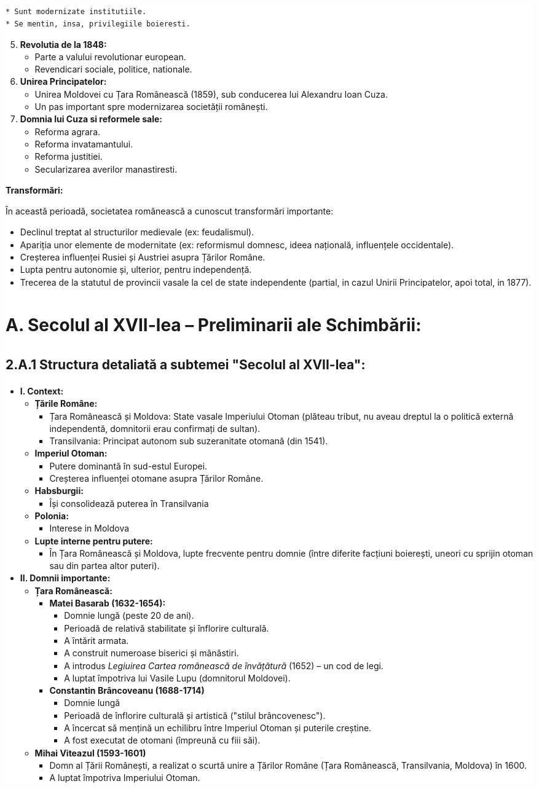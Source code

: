     * Sunt modernizate institutiile.
    * Se mentin, insa, privilegiile boieresti.
5. **Revolutia de la 1848:**
    * Parte a valului revolutionar european.
    * Revendicari sociale, politice, nationale.
6. **Unirea Principatelor:**
    * Unirea Moldovei cu Țara Românească (1859), sub conducerea lui Alexandru Ioan Cuza.
    * Un pas important spre modernizarea societății românești.
7. **Domnia lui Cuza si reformele sale:**
   * Reforma agrara.
   * Reforma invatamantului.
   * Reforma justitiei.
    * Secularizarea averilor manastiresti.

**Transformări:**

În această perioadă, societatea românească a cunoscut transformări importante:

*   Declinul treptat al structurilor medievale (ex: feudalismul).
*   Apariția unor elemente de modernitate (ex: reformismul domnesc, ideea națională, influențele occidentale).
*   Creșterea influenței Rusiei și Austriei asupra Țărilor Române.
*   Lupta pentru autonomie și, ulterior, pentru independență.
* Trecerea de la statutul de provincii vasale la cel de state independente (partial, in cazul Unirii Principatelor, apoi total, in 1877).

# A. Secolul al XVII-lea – Preliminarii ale Schimbării:

## 2.A.1 Structura detaliată a subtemei "Secolul al XVII-lea":

*   **I. Context:**
    *   **Țările Române:**
        *   Țara Românească și Moldova: State vasale Imperiului Otoman (plăteau tribut, nu aveau dreptul la o politică externă independentă, domnitorii erau confirmați de sultan).
        *   Transilvania: Principat autonom sub suzeranitate otomană (din 1541).
    *   **Imperiul Otoman:**
        *   Putere dominantă în sud-estul Europei.
        *   Creșterea influenței otomane asupra Țărilor Române.
    *   **Habsburgii:**
        *   Își consolidează puterea în Transilvania
    * **Polonia:**
      * Interese in Moldova
    *   **Lupte interne pentru putere:**
        *   În Țara Românească și Moldova, lupte frecvente pentru domnie (între diferite facțiuni boierești, uneori cu sprijin otoman sau din partea altor puteri).
*   **II. Domnii importante:**
    *   **Țara Românească:**
        *   **Matei Basarab (1632-1654):**
            *   Domnie lungă (peste 20 de ani).
            *   Perioadă de relativă stabilitate și înflorire culturală.
            *   A întărit armata.
            *   A construit numeroase biserici și mănăstiri.
            *   A introdus *Legiuirea Cartea românească de învățătură* (1652) – un cod de legi.
            *   A luptat împotriva lui Vasile Lupu (domnitorul Moldovei).
        * **Constantin Brâncoveanu (1688-1714)**
            * Domnie lungă
            * Perioadă de înflorire culturală și artistică ("stilul brâncovenesc").
            * A încercat să mențină un echilibru între Imperiul Otoman și puterile creștine.
            * A fost executat de otomani (împreună cu fiii săi).
    * **Mihai Viteazul (1593-1601)**
      * Domn al Țării Românești, a realizat o scurtă unire a Țărilor Române (Țara Românească, Transilvania, Moldova) în 1600.
      * A luptat împotriva Imperiului Otoman.